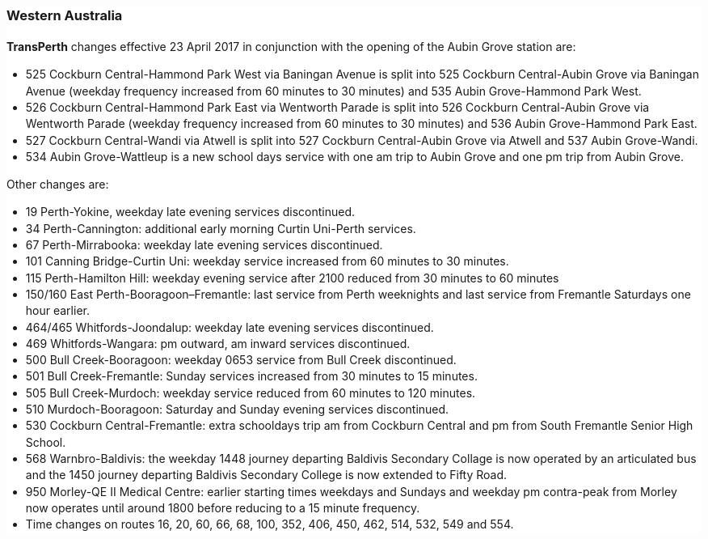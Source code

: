 ### **Western Australia**

**TransPerth** changes effective 23 April 2017 in conjunction with the
opening of the Aubin Grove station are:

-   525 Cockburn Central-Hammond Park West via Baningan Avenue is split
    into 525 Cockburn Central-Aubin Grove via Baningan Avenue (weekday
    frequency increased from 60 minutes to 30 minutes) and 535 Aubin
    Grove-Hammond Park West.
-   526 Cockburn Central-Hammond Park East via Wentworth Parade is split
    into 526 Cockburn Central-Aubin Grove via Wentworth Parade (weekday
    frequency increased from 60 minutes to 30 minutes) and 536 Aubin
    Grove-Hammond Park East.
-   527 Cockburn Central-Wandi via Atwell is split into 527 Cockburn
    Central-Aubin Grove via Atwell and 537 Aubin Grove-Wandi.
-   534 Aubin Grove-Wattleup is a new school days service with one am
    trip to Aubin Grove and one pm trip from Aubin Grove.

Other changes are:

-   19 Perth-Yokine, weekday late evening services discontinued.
-   34 Perth-Cannington: additional early morning Curtin Uni-Perth
    services.
-   67 Perth-Mirrabooka: weekday late evening services discontinued.
-   101 Canning Bridge-Curtin Uni: weekday service increased from 60
    minutes to 30 minutes.
-   115 Perth-Hamilton Hill: weekday evening service after 2100 reduced
    from 30 minutes to 60 minutes
-   150/160 East Perth-Booragoon–Fremantle: last service from Perth
    weeknights and last service from Fremantle Saturdays one hour
    earlier.
-   464/465 Whitfords-Joondalup: weekday late evening services
    discontinued.
-   469 Whitfords-Wangara: pm outward, am inward services discontinued.
-   500 Bull Creek-Booragoon: weekday 0653 service from Bull Creek
    discontinued.
-   501 Bull Creek-Fremantle: Sunday services increased from 30 minutes
    to 15 minutes.
-   505 Bull Creek-Murdoch: weekday service reduced from 60 minutes to
    120 minutes.
-   510 Murdoch-Booragoon: Saturday and Sunday evening services
    discontinued.
-   530 Cockburn Central-Fremantle: extra schooldays trip am from
    Cockburn Central and pm from South Fremantle Senior High School.
-   568 Warnbro-Baldivis: the weekday 1448 journey departing Baldivis
    Secondary Collage is now operated by an articulated bus and the 1450
    journey departing Baldivis Secondary College is now extended to
    Fifty Road.
-   950 Morley-QE II Medical Centre: earlier starting times weekdays and
    Sundays and weekday pm contra-peak from Morley now operates until
    around 1800 before reducing to a 15 minute frequency.
-   Time changes on routes 16, 20, 60, 66, 68, 100, 352, 406, 450, 462,
    514, 532, 549 and 554.
